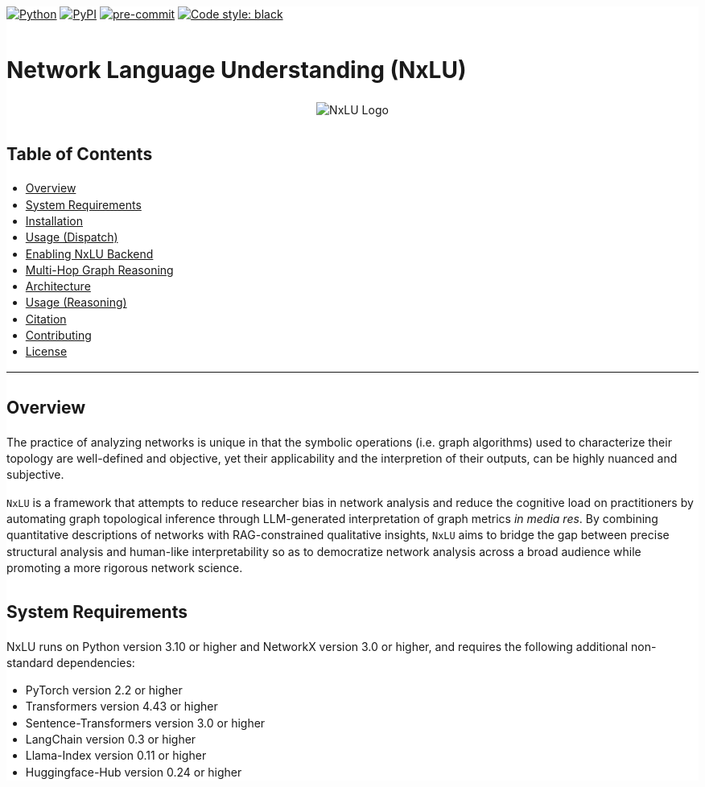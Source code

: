 [![Python](https://img.shields.io/pypi/pyversions/nxlu.svg)](https://badge.fury.io/py/nxlu)
[![PyPI](https://badge.fury.io/py/nxlu.svg)](https://badge.fury.io/py/nxlu)
[![pre-commit](https://img.shields.io/badge/pre--commit-enabled-brightgreen?logo=pre-commit&logoColor=white)](https://pre-commit.com/)
[![Code style: black](https://img.shields.io/badge/code%20style-black-000000.svg)](https://github.com/psf/black)

# Network Language Understanding (NxLU)

<p align="center">
  <img src="doc/_static/NXLU_logo.png" alt="NxLU Logo" width="150"/>
</p>

## Table of Contents

- [Overview](#overview)
- [System Requirements](#system-requirements)
- [Installation](#installation)
- [Usage (Dispatch)](#usage-dispatch)
- [Enabling NxLU Backend](#enabling-nxlu-backend)
- [Multi-Hop Graph Reasoning](#multi-hop-graph-reasoning)
- [Architecture](#architecture)
- [Usage (Reasoning)](#usage-reasoning)
- [Citation](#citation)
- [Contributing](#contributing)
- [License](#license)

---

## Overview

The practice of analyzing networks is unique in that the symbolic operations (i.e. graph algorithms) used to characterize their topology are well-defined and objective, yet their applicability and the interpretion of their outputs, can be highly nuanced and subjective.

`NxLU` is a framework that attempts to reduce researcher bias in network analysis and reduce the cognitive load on practitioners by automating graph topological inference through LLM-generated interpretation of graph metrics *in media res*. By combining quantitative descriptions of networks with RAG-constrained qualitative insights, `NxLU` aims to bridge the gap between precise structural analysis and human-like interpretability so as to democratize network analysis across a broad audience while promoting a more rigorous network science.

## System Requirements

NxLU runs on Python version 3.10 or higher and NetworkX version 3.0 or higher, and requires the following additional non-standard dependencies:

- PyTorch version 2.2 or higher
- Transformers version 4.43 or higher
- Sentence-Transformers version 3.0 or higher
- LangChain version 0.3 or higher
- Llama-Index version 0.11 or higher
- Huggingface-Hub version 0.24 or higher
